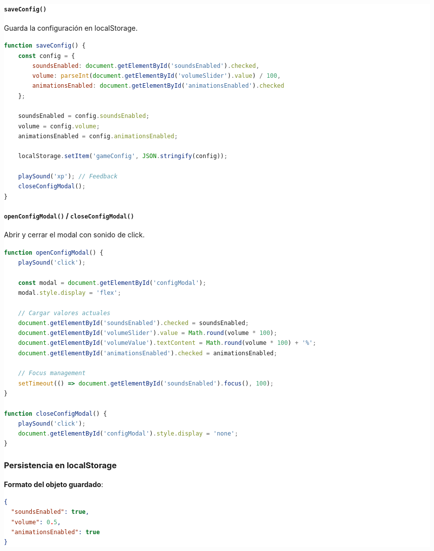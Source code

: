 #### `saveConfig()`
Guarda la configuración en localStorage.

```javascript
function saveConfig() {
    const config = {
        soundsEnabled: document.getElementById('soundsEnabled').checked,
        volume: parseInt(document.getElementById('volumeSlider').value) / 100,
        animationsEnabled: document.getElementById('animationsEnabled').checked
    };

    soundsEnabled = config.soundsEnabled;
    volume = config.volume;
    animationsEnabled = config.animationsEnabled;

    localStorage.setItem('gameConfig', JSON.stringify(config));

    playSound('xp'); // Feedback
    closeConfigModal();
}
```

#### `openConfigModal()` / `closeConfigModal()`
Abrir y cerrar el modal con sonido de click.

```javascript
function openConfigModal() {
    playSound('click');

    const modal = document.getElementById('configModal');
    modal.style.display = 'flex';

    // Cargar valores actuales
    document.getElementById('soundsEnabled').checked = soundsEnabled;
    document.getElementById('volumeSlider').value = Math.round(volume * 100);
    document.getElementById('volumeValue').textContent = Math.round(volume * 100) + '%';
    document.getElementById('animationsEnabled').checked = animationsEnabled;

    // Focus management
    setTimeout(() => document.getElementById('soundsEnabled').focus(), 100);
}

function closeConfigModal() {
    playSound('click');
    document.getElementById('configModal').style.display = 'none';
}
```

### Persistencia en localStorage

**Formato del objeto guardado**:
```json
{
  "soundsEnabled": true,
  "volume": 0.5,
  "animationsEnabled": true
}
```
